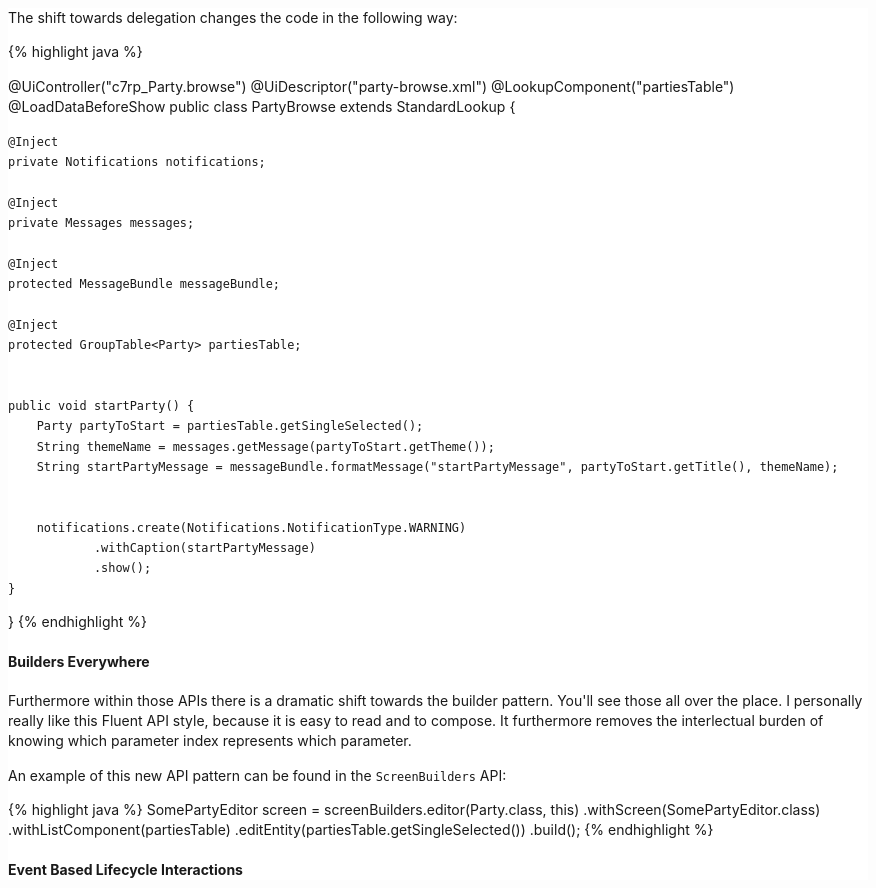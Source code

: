 The shift towards delegation changes the code in the following way:

{% highlight java %}

@UiController("c7rp_Party.browse")
@UiDescriptor("party-browse.xml")
@LookupComponent("partiesTable")
@LoadDataBeforeShow
public class PartyBrowse extends StandardLookup<Party> {

    @Inject
    private Notifications notifications;

    @Inject
    private Messages messages;

    @Inject
    protected MessageBundle messageBundle;
    
    @Inject
    protected GroupTable<Party> partiesTable;


    public void startParty() {
        Party partyToStart = partiesTable.getSingleSelected();
        String themeName = messages.getMessage(partyToStart.getTheme());
        String startPartyMessage = messageBundle.formatMessage("startPartyMessage", partyToStart.getTitle(), themeName);


        notifications.create(Notifications.NotificationType.WARNING)
                .withCaption(startPartyMessage)
                .show();
    }

}
{% endhighlight %}

#### Builders Everywhere

Furthermore within those APIs there is a dramatic shift towards the builder pattern. You'll see those all over the place. I personally really like this Fluent API style, because it is easy to read and to compose. It furthermore removes the interlectual burden of knowing which parameter index represents which parameter.

An example of this new API pattern can be found in the <code>ScreenBuilders</code> API:


{% highlight java %}
SomePartyEditor screen = screenBuilders.editor(Party.class, this)
    .withScreen(SomePartyEditor.class)
    .withListComponent(partiesTable)
    .editEntity(partiesTable.getSingleSelected())
    .build();
{% endhighlight %}


#### Event Based Lifecycle Interactions
